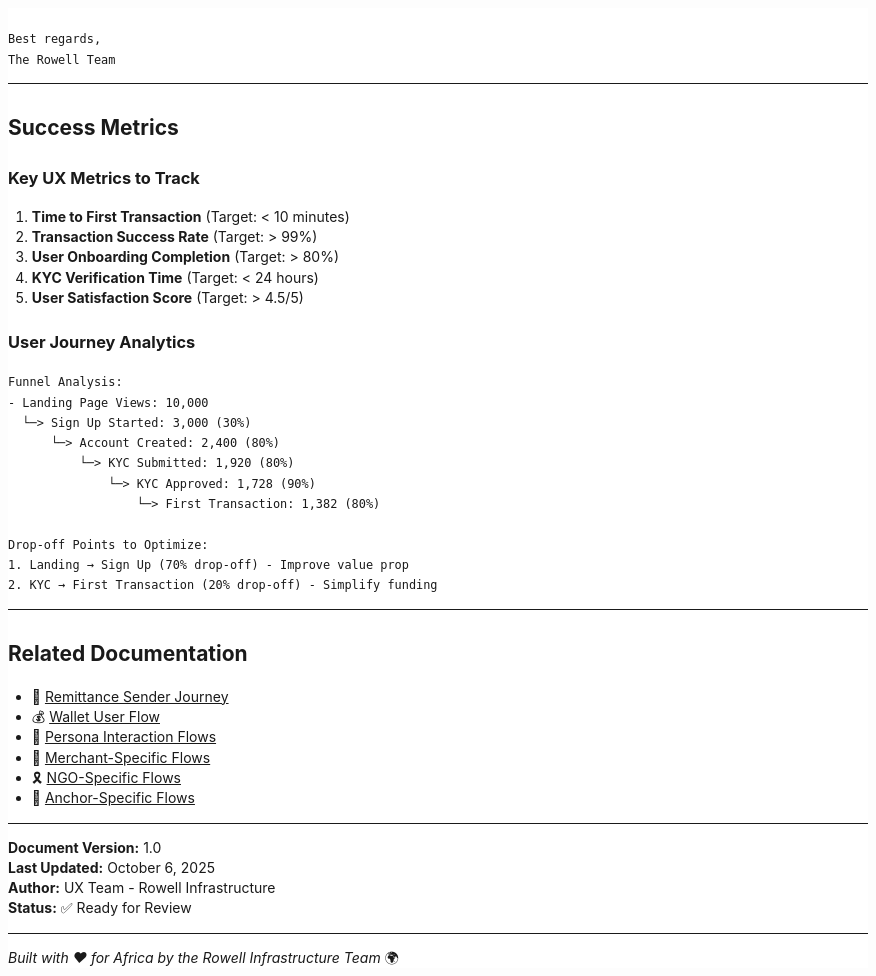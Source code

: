 ```

Best regards,
The Rowell Team
```

---

## Success Metrics

### Key UX Metrics to Track

1. **Time to First Transaction** (Target: < 10 minutes)
2. **Transaction Success Rate** (Target: > 99%)
3. **User Onboarding Completion** (Target: > 80%)
4. **KYC Verification Time** (Target: < 24 hours)
5. **User Satisfaction Score** (Target: > 4.5/5)

### User Journey Analytics

```
Funnel Analysis:
- Landing Page Views: 10,000
  └─> Sign Up Started: 3,000 (30%)
      └─> Account Created: 2,400 (80%)
          └─> KYC Submitted: 1,920 (80%)
              └─> KYC Approved: 1,728 (90%)
                  └─> First Transaction: 1,382 (80%)

Drop-off Points to Optimize:
1. Landing → Sign Up (70% drop-off) - Improve value prop
2. KYC → First Transaction (20% drop-off) - Simplify funding
```

---

## Related Documentation

- 📱 [Remittance Sender Journey](remittance-sender-journey.md)
- 💰 [Wallet User Flow](wallet-user-flow.md)
- 👥 [Persona Interaction Flows](persona-interaction-flows.md)
- 🏪 [Merchant-Specific Flows](merchant-flows.md)
- 🎗️ [NGO-Specific Flows](ngo-flows.md)
- 🏦 [Anchor-Specific Flows](anchor-flows.md)

---

**Document Version:** 1.0  
**Last Updated:** October 6, 2025  
**Author:** UX Team - Rowell Infrastructure  
**Status:** ✅ Ready for Review

---

*Built with ❤️ for Africa by the Rowell Infrastructure Team* 🌍

